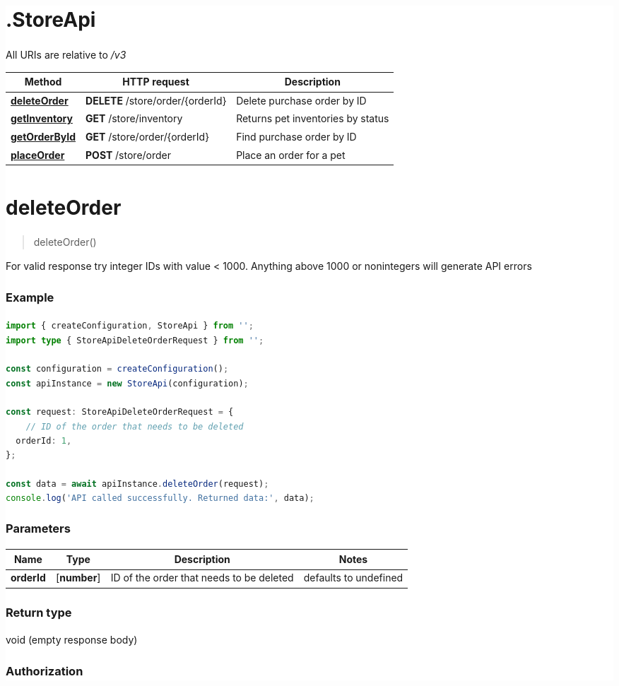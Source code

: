 # .StoreApi

All URIs are relative to */v3*

Method | HTTP request | Description
------------- | ------------- | -------------
[**deleteOrder**](StoreApi.md#deleteOrder) | **DELETE** /store/order/{orderId} | Delete purchase order by ID
[**getInventory**](StoreApi.md#getInventory) | **GET** /store/inventory | Returns pet inventories by status
[**getOrderById**](StoreApi.md#getOrderById) | **GET** /store/order/{orderId} | Find purchase order by ID
[**placeOrder**](StoreApi.md#placeOrder) | **POST** /store/order | Place an order for a pet


# **deleteOrder**
> deleteOrder()

For valid response try integer IDs with value < 1000. Anything above 1000 or nonintegers will generate API errors

### Example


```typescript
import { createConfiguration, StoreApi } from '';
import type { StoreApiDeleteOrderRequest } from '';

const configuration = createConfiguration();
const apiInstance = new StoreApi(configuration);

const request: StoreApiDeleteOrderRequest = {
    // ID of the order that needs to be deleted
  orderId: 1,
};

const data = await apiInstance.deleteOrder(request);
console.log('API called successfully. Returned data:', data);
```


### Parameters

Name | Type | Description  | Notes
------------- | ------------- | ------------- | -------------
 **orderId** | [**number**] | ID of the order that needs to be deleted | defaults to undefined


### Return type

void (empty response body)

### Authorization
